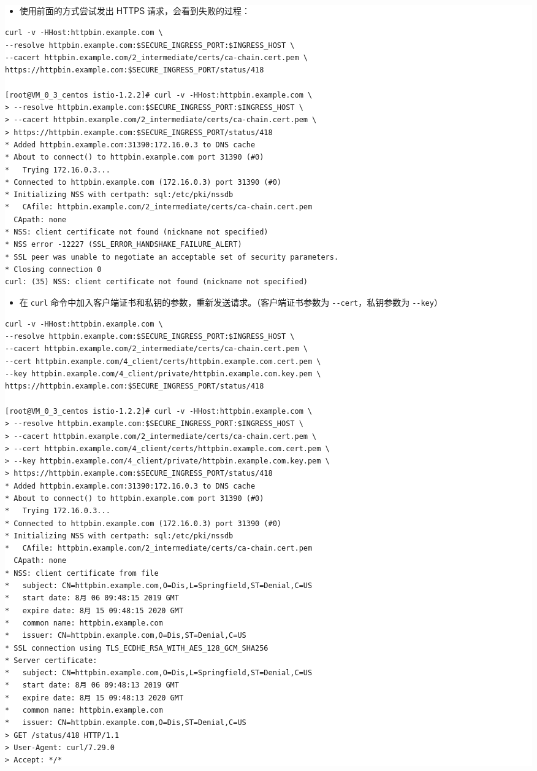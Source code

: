 * 使用前面的方式尝试发出 HTTPS 请求，会看到失败的过程：

```shell
curl -v -HHost:httpbin.example.com \
--resolve httpbin.example.com:$SECURE_INGRESS_PORT:$INGRESS_HOST \
--cacert httpbin.example.com/2_intermediate/certs/ca-chain.cert.pem \
https://httpbin.example.com:$SECURE_INGRESS_PORT/status/418

[root@VM_0_3_centos istio-1.2.2]# curl -v -HHost:httpbin.example.com \
> --resolve httpbin.example.com:$SECURE_INGRESS_PORT:$INGRESS_HOST \
> --cacert httpbin.example.com/2_intermediate/certs/ca-chain.cert.pem \
> https://httpbin.example.com:$SECURE_INGRESS_PORT/status/418
* Added httpbin.example.com:31390:172.16.0.3 to DNS cache
* About to connect() to httpbin.example.com port 31390 (#0)
*   Trying 172.16.0.3...
* Connected to httpbin.example.com (172.16.0.3) port 31390 (#0)
* Initializing NSS with certpath: sql:/etc/pki/nssdb
*   CAfile: httpbin.example.com/2_intermediate/certs/ca-chain.cert.pem
  CApath: none
* NSS: client certificate not found (nickname not specified)
* NSS error -12227 (SSL_ERROR_HANDSHAKE_FAILURE_ALERT)
* SSL peer was unable to negotiate an acceptable set of security parameters.
* Closing connection 0
curl: (35) NSS: client certificate not found (nickname not specified)
```

* 在 `curl` 命令中加入客户端证书和私钥的参数，重新发送请求。（客户端证书参数为 `--cert`，私钥参数为 `--key`）

```shell
curl -v -HHost:httpbin.example.com \
--resolve httpbin.example.com:$SECURE_INGRESS_PORT:$INGRESS_HOST \
--cacert httpbin.example.com/2_intermediate/certs/ca-chain.cert.pem \
--cert httpbin.example.com/4_client/certs/httpbin.example.com.cert.pem \
--key httpbin.example.com/4_client/private/httpbin.example.com.key.pem \
https://httpbin.example.com:$SECURE_INGRESS_PORT/status/418

[root@VM_0_3_centos istio-1.2.2]# curl -v -HHost:httpbin.example.com \
> --resolve httpbin.example.com:$SECURE_INGRESS_PORT:$INGRESS_HOST \
> --cacert httpbin.example.com/2_intermediate/certs/ca-chain.cert.pem \
> --cert httpbin.example.com/4_client/certs/httpbin.example.com.cert.pem \
> --key httpbin.example.com/4_client/private/httpbin.example.com.key.pem \
> https://httpbin.example.com:$SECURE_INGRESS_PORT/status/418
* Added httpbin.example.com:31390:172.16.0.3 to DNS cache
* About to connect() to httpbin.example.com port 31390 (#0)
*   Trying 172.16.0.3...
* Connected to httpbin.example.com (172.16.0.3) port 31390 (#0)
* Initializing NSS with certpath: sql:/etc/pki/nssdb
*   CAfile: httpbin.example.com/2_intermediate/certs/ca-chain.cert.pem
  CApath: none
* NSS: client certificate from file
* 	subject: CN=httpbin.example.com,O=Dis,L=Springfield,ST=Denial,C=US
* 	start date: 8月 06 09:48:15 2019 GMT
* 	expire date: 8月 15 09:48:15 2020 GMT
* 	common name: httpbin.example.com
* 	issuer: CN=httpbin.example.com,O=Dis,ST=Denial,C=US
* SSL connection using TLS_ECDHE_RSA_WITH_AES_128_GCM_SHA256
* Server certificate:
* 	subject: CN=httpbin.example.com,O=Dis,L=Springfield,ST=Denial,C=US
* 	start date: 8月 06 09:48:13 2019 GMT
* 	expire date: 8月 15 09:48:13 2020 GMT
* 	common name: httpbin.example.com
* 	issuer: CN=httpbin.example.com,O=Dis,ST=Denial,C=US
> GET /status/418 HTTP/1.1
> User-Agent: curl/7.29.0
> Accept: */*
```